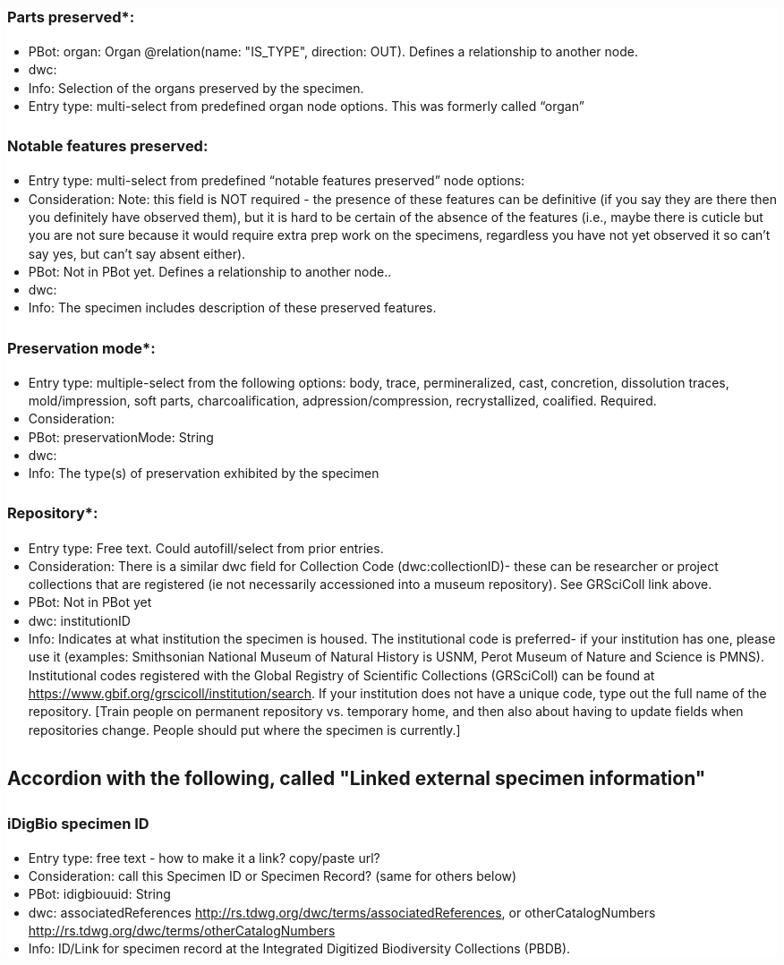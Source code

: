 ### Parts preserved*:
* PBot:  organ: Organ @relation(name: "IS_TYPE", direction: OUT). Defines a relationship to another node.
* dwc: 
* Info: Selection of the organs preserved by the specimen.  
* Entry type: multi-select from predefined organ node options. This was formerly called “organ” 

### Notable features preserved:
* Entry type: multi-select from predefined “notable features preserved” node options: 
* Consideration: Note: this field is NOT required - the presence of these features can be definitive (if you say they are there then you definitely have observed them), but it is hard to be certain of the absence of the features (i.e., maybe there is cuticle but you are not sure because it would require extra prep work on the specimens, regardless you have not yet observed it so can’t say yes, but can’t say absent either).
* PBot: Not in PBot yet. Defines a relationship to another node..
* dwc: 
* Info: The specimen includes description of these preserved features.

### Preservation mode*:
* Entry type: multiple-select from the following options: body, trace, permineralized, cast, concretion, dissolution traces, mold/impression, soft parts, charcoalification, adpression/compression, recrystallized, coalified.  Required. 
* Consideration:
* PBot: preservationMode: String
* dwc:  
* Info: The type(s) of preservation exhibited by the specimen

### Repository*: 
* Entry type: Free text. Could autofill/select from prior entries.
* Consideration: There is a similar dwc field for Collection Code (dwc:collectionID)- these can be researcher or project collections that are registered (ie not necessarily accessioned into a museum repository). See GRSciColl link above. 
* PBot: Not in PBot yet
* dwc:  institutionID
* Info: Indicates at what institution the specimen is housed. The institutional code is preferred- if your institution has one, please use it (examples: Smithsonian National Museum of Natural History is USNM, Perot Museum of Nature and Science is PMNS). Institutional codes registered with the Global Registry of Scientific Collections (GRSciColl) can be found at https://www.gbif.org/grscicoll/institution/search. If your institution does not have a unique code, type out the full name of the repository. [Train people on permanent repository vs. temporary home, and then also about having to update fields when repositories change. People should put where the specimen is currently.]


## Accordion with the following, called "Linked external specimen information"

### iDigBio specimen ID
* Entry type: free text - how to make it a link? copy/paste url?
* Consideration: call this Specimen ID or Specimen Record? (same for others below)
* PBot: idigbiouuid: String
* dwc:  associatedReferences http://rs.tdwg.org/dwc/terms/associatedReferences, or otherCatalogNumbers http://rs.tdwg.org/dwc/terms/otherCatalogNumbers
* Info: ID/Link for specimen record at the Integrated Digitized Biodiversity Collections (PBDB). 
